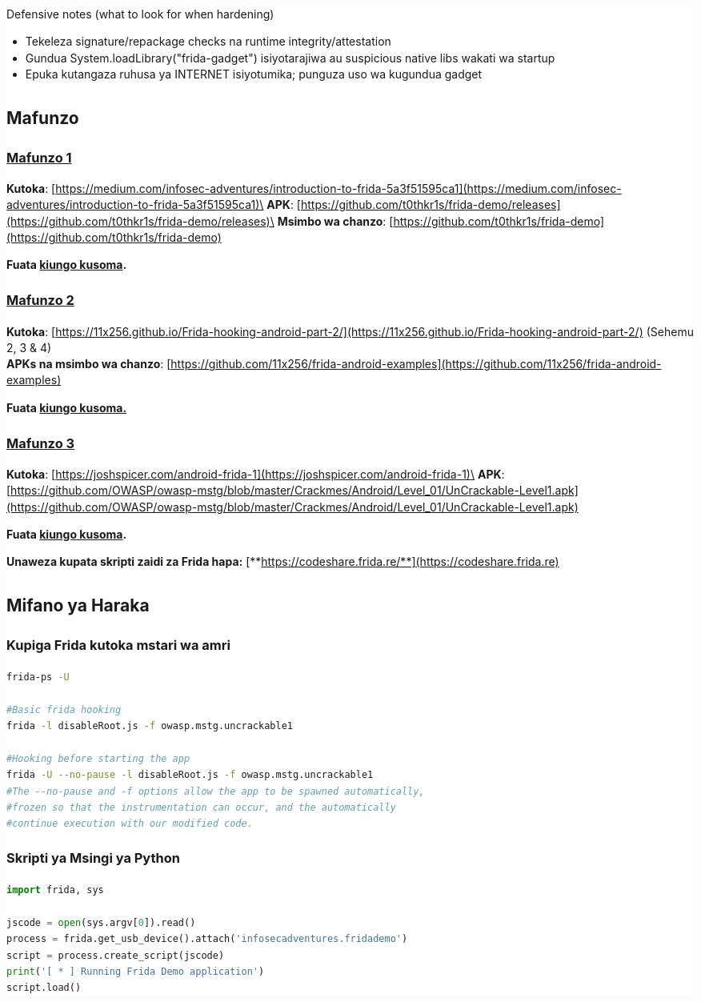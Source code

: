 Defensive notes (what to look for when hardening)
- Tekeleza signature/repackage checks na runtime integrity/attestation
- Gundua System.loadLibrary("frida-gadget") isiyotarajiwa au suspicious native libs wakati wa startup
- Epuka kutangaza ruhusa ya INTERNET isiyotumika; punguza uso wa kugundua gadget

## Mafunzo

### [Mafunzo 1](frida-tutorial-1.md)

**Kutoka**: [https://medium.com/infosec-adventures/introduction-to-frida-5a3f51595ca1](https://medium.com/infosec-adventures/introduction-to-frida-5a3f51595ca1)\
**APK**: [https://github.com/t0thkr1s/frida-demo/releases](https://github.com/t0thkr1s/frida-demo/releases)\
**Msimbo wa chanzo**: [https://github.com/t0thkr1s/frida-demo](https://github.com/t0thkr1s/frida-demo)

**Fuata [kiungo kusoma](frida-tutorial-1.md).**

### [Mafunzo 2](frida-tutorial-2.md)

**Kutoka**: [https://11x256.github.io/Frida-hooking-android-part-2/](https://11x256.github.io/Frida-hooking-android-part-2/) (Sehemu 2, 3 & 4)\
**APKs na msimbo wa chanzo**: [https://github.com/11x256/frida-android-examples](https://github.com/11x256/frida-android-examples)

**Fuata [kiungo kusoma.](frida-tutorial-2.md)**

### [Mafunzo 3](owaspuncrackable-1.md)

**Kutoka**: [https://joshspicer.com/android-frida-1](https://joshspicer.com/android-frida-1)\
**APK**: [https://github.com/OWASP/owasp-mstg/blob/master/Crackmes/Android/Level_01/UnCrackable-Level1.apk](https://github.com/OWASP/owasp-mstg/blob/master/Crackmes/Android/Level_01/UnCrackable-Level1.apk)

**Fuata [kiungo kusoma](owaspuncrackable-1.md).**

**Unaweza kupata skripti zaidi za Frida hapa:** [**https://codeshare.frida.re/**](https://codeshare.frida.re)

## Mifano ya Haraka

### Kupiga Frida kutoka mstari wa amri
```bash
frida-ps -U

#Basic frida hooking
frida -l disableRoot.js -f owasp.mstg.uncrackable1

#Hooking before starting the app
frida -U --no-pause -l disableRoot.js -f owasp.mstg.uncrackable1
#The --no-pause and -f options allow the app to be spawned automatically,
#frozen so that the instrumentation can occur, and the automatically
#continue execution with our modified code.
```
### Skripti ya Msingi ya Python
```python
import frida, sys

jscode = open(sys.argv[0]).read()
process = frida.get_usb_device().attach('infosecadventures.fridademo')
script = process.create_script(jscode)
print('[ * ] Running Frida Demo application')
script.load()
```